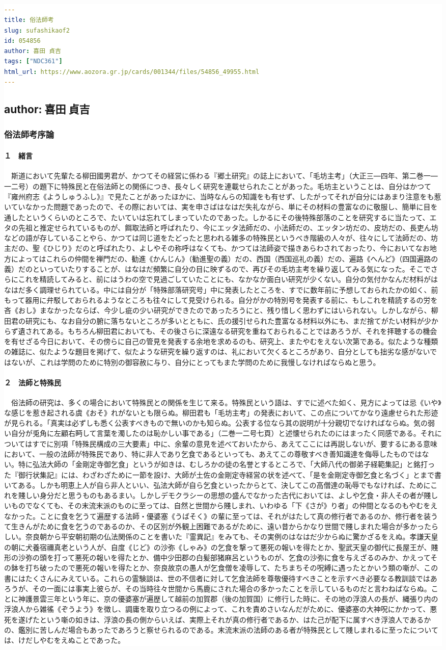 ```yaml
---
title: 俗法師考
slug: sufashikaof2
id: 054856
author: 喜田 貞吉
tags: ["NDC361"]
html_url: https://www.aozora.gr.jp/cards/001344/files/54856_49955.html
---
```


## author: 喜田 貞吉

### 俗法師考序論






#### １　緒言




　斯道において先輩たる柳田國男君が、かつてその経営に係わる『郷土研究』の誌上において、「毛坊主考」（大正三―四年、第二巻一―一二号）の題下に特殊民と在俗法師との関係につき、長々しく研究を連載せられたことがあった。毛坊主ということは、自分はかつて『雍州府志《ようしゅうふし》』で見たことがあったほかに、当時なんらの知識をも有せず、したがってそれが自分にはあまり注意をも惹いていなかった問題であったので、その際においては、実を申さばはなはだ失礼ながら、単にその材料の豊富なのに敬服し、簡単に目を通したというくらいのところで、たいていは忘れてしまっていたのであった。しかるにその後特殊部落のことを研究するに当たって、エタの先祖と推定せられているものが、餌取法師と呼ばれたり、今にエッタ法師だの、小法師だの、エッタン坊だの、皮坊だの、長吏ん坊などの語が存していることやら、かつては同じ道をたどったと思われる雑多の特殊民というべき階級の人々が、往々にして法師だの、坊主だの、聖《ひじり》だのと呼ばれたり、よしやその称呼はなくても、かつては法師姿で描きあらわされておったり、今においてなお地方によってはこれらの仲間を禅門だの、勧進《かんじん》（勧進聖の義）だの、西国（西国巡礼の義）だの、遍路《へんど》（四国遍路の義）だのといっていたりすることが、はなはだ頻繁に自分の目に映ずるので、再びその毛坊主考を繰り返してみる気になった。そこでさらにこれを精読してみると、前にはうわの空で見過ごしていたことにも、なかなか面白い研究が少くない。自分の気付かなんだ材料がはなはだ多く調理せられている。中には自分が「特殊部落研究号」中に発表したところを、すでに数年前に予想しておられたかの如く、前もって器用に弁駁しておられるようなところも往々にして見受けられる。自分がかの特別号を発表する前に、もしこれを精読するの労を吝《おし》まなかったならば、今少し疵の少い研究ができたのであったろうにと、残り惜しく思わずにはいられない。しかしながら、柳田君の研究にも、なお自分の腑に落ちないところが多いとともに、氏の援引せられた豊富なる材料以外にも、まだ捨てがたい材料が少からず遺されてある。もちろん柳田君においても、その後さらに深遠なる研究を重ねておられることではあろうが、それを拝聴するの機会を有せざる今日において、その傍らに自己の管見を発表する余地を求めるのも、研究上、またやむをえない次第である。似たような種類の雑誌に、似たような題目を掲げて、似たような研究を繰り返すのは、礼において欠くるところがあり、自分としても拙劣な感がないではないが、これは学問のために特別の御容赦に与り、自分にとってもまた学問のために我慢しなければならぬと思う。



#### ２　法師と特殊民




　俗法師の研究は、多くの場合において特殊民との関係を生じて来る。特殊民という語は、すでに述べた如く、見方によっては忌《いや》な感じを惹き起される虞《おそ》れがないとも限らぬ。柳田君も「毛坊主考」の発表において、この点についてかなり遠慮せられた形迹が見られる。「真実は必ずしも悉く公表すべきもので無いのかも知らぬ。公表する位なら其の説明が十分親切でなければならぬ。気の弱い自分が兎角に左顧右眄して言葉を濁したのは恥かしい事である」（二巻一二号七頁）と述懐せられたのにはまったく同感である。それについてはすでに別項「特殊民構成の三大要素」中に、余輩の意見を述べておいたから、あえてここには再説しないが、要するにある意味において、一般の法師が特殊民であり、特に非人であり乞食であるといっても、あえてこの尊敬すべき善知識達を侮辱したものではない。特に弘法大師の「金剛定寺御乞食」というが如きは、むしろかの徒の名誉とするところで、「大師八代の御弟子経範集記」と銘打った『御行状集記』には、わざわざために一節を設け、大師が土佐の金剛定寺経営の状を述べて、「是を金剛定寺御乞食と名づく」とまで書いてある。しかも明恵上人が自ら非人といい、弘法大師が自ら乞食といったからとて、決してこの高僧達の恥辱でもなければ、ためにこれを賤しい身分だと思うものもあるまい。しかしデモクラシーの思想の盛んでなかった古代においては、よしや乞食・非人その者が賤しいものでなくても、その末流末派のものに至っては、自然と世間から賤しまれ、いわゆる「下《さが》り者」の仲間となるのもやむをえなかった。ことに食を乞うて遍歴する法師・優婆塞《うばそく》の輩に至っては、それがはたして真の修行者であるのか、修行者を装うて生きんがために食を乞うのであるのか、その区別が外観上困難であるがために、遠い昔からかなり世間で賤しまれた場合が多かったらしい。奈良朝から平安朝初期の仏法関係のことを書いた『霊異記』をみても、その実例のはなはだ少からぬに驚かざるをえぬ。孝謙天皇の朝に犬養宿禰真老という人が、自度《じど》の沙弥《しゃみ》の乞食を撃って悪死の報いを得たとか、聖武天皇の御代に長屋王が、賤形の沙弥の頭を打って悪死の報いを得たとか、備中少田郡の白髪部猪麻呂というものが、乞食の沙弥に食を与えざるのみか、かえってその鉢を打ち破ったので悪死の報いを得たとか、奈良故京の愚人が乞食僧を凌辱して、たちまちその呪縛に遇ったとかいう類の噺が、この書にはたくさんにみえている。これらの霊験談は、世の不信者に対して乞食法師を尊敬優待すべきことを示すべき必要なる教訓談ではあろうが、その一面には事実上彼らが、その当時往々世間から馬鹿にされた場合の多かったことを示しているものだと言わねばならぬ。ことに神護景雲三年という年に、京の優婆塞が遍歴して越前の加賀郡（後の加賀国）に修行した時に、その地の浮浪人の長が、縄張り内の浮浪人から雑徭《ぞうよう》を徴し、調庸を取り立つるの例によって、これを責めさいなんだがために、優婆塞の大神呪にかかって、悪死を遂げたという噺の如きは、浮浪の長の側からいえば、実際上それが真の修行者であるか、はた己が配下に属すべき浮浪人であるかの、鑑別に苦しんだ場合もあったであろうと察せられるのである。末流末派の法師のある者が特殊民として賤しまれるに至ったについては、けだしやむをえぬことであった。

